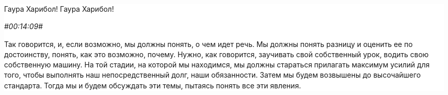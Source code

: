 Гаура Харибол! Гаура Харибол!

*#00:14:09#*

Так говорится, и, если возможно, мы должны понять, о чем идет речь. Мы должны понять разницу и оценить ее по достоинству, понять, как это возможно, почему. Нужно, как говорится, заучивать свой собственный урок, водить свою собственную машину. На той стадии, на которой мы находимся, мы должны стараться прилагать максимум усилий для того, чтобы выполнять наш непосредственный долг, наши обязанности. Затем мы будем возвышены до высочайшего стандарта. Тогда мы и будем обсуждать эти темы, пытаясь понять все эти явления.



[^_ftn1]: «Чтобы выполнить волю Господа Брахмы, Дрона, лучший из Васу, и его супруга Дхара обратились к нему со следующими словами: “Пожалуйста, позволь нам родиться на Земле, чтобы после нашего явления сам Всевышний, Верховный Повелитель и Владыка всех планет, также появился там и открыл всем родившимся в материальном мире высшую цель жизни — служение из преданности, благодаря которому они с легкостью смогут освободиться от мучительного материалистического существования”. Брахма ответил: “Быть по сему”, — и тогда удачливый Дрона, равный Бхагавану, явился во Враджапуре, Вриндаване, и прославился под именем Махараджи Нанды, а его супруга, Дхара, явилась в образе Яшоды» («Шримад-Бхагаватам», 10.8.48–50).

[^_ftn2]: «Господь не рождается подобно *дживам*, которые входят в жизнетворную жидкость. У Него также нет и мирских родителей. Мы знаем, что Васудева и Деваки, в ожидании стать родителями Кришны, рождались еще два раза. В первом рождении, в период правления Сваямбхувы Ману, Васудева явился как *праджапати* по имени Сутапа, а Деваки была известна как Пришни. Получив от Брахмы указание породить потомство, они стали искренне практиковать аскезы (*тапу*) и сдерживать свои чувства на протяжении двенадцати тысяч лет по исчислению небожителей. Затем четырехрукий Шри Вишну появился в их сердцах, очищенных преданностью, и выразил Свое желание одарить их любыми благословениями. В ответ на это они попросили Господа стать их сыном. Господь появился как их сын и стал известен под именем Пришнигарбха, “Рожденный из лона Пришни”. В следующем рождении Сутапа и Пришни родились как Кашьяпа и Адити, и Шри Вишну снова родился как их сын, юный брат Индры, прославившийся под именами Шри Вамана и Упендра. В этих историях священных писаний Васудева и Деваки описываются обычными *дживами*, достигшими совершенства в духовной практике. Однако Васудева и Деваки — вечные родители Шри Кришны, и они никогда не были просто безупречными *дживами*» (отрывок статьи «Рождение Кришны» из журнала The Harmonist (пятый номер XXV тома за октябрь 1927 года)) (см. также «Шримад-Бхагаватам», 10.3.32–46).

[^_ftn3]: Десятая песнь «Шримад-Бхагаватам».

[^_ftn4]: «В предыдущем воплощении на этой Земле я поклонялся Всевышнему, Господу Ананте, который один может даровать освобождение. Но, поскольку я желал иметь ребенка, я не поклонялся Ему ради освобождения. Так я был сбит с толку иллюзорной энергией Господа» («Шримад-Бхагаватам», 11.2.8).

[^_ftn5]: Сваям-пракаша — личностное проявление Господа (см. «Шри Чайтанья-чаритамриту», Мадхья-лила, 20.166). Четыре главные экспансии Господа Кришны носят имена Васудевы, Санкаршаны, Прадьюмны и Анируддхи, Они называются Прабхава-виласа. Эти экспансии — источник бесконечного множества других форм Господа.

[^_ftn6]: *Питарау на̄нвавиндета̄м̇ кр̣ш̣н̣ода̄ра̄рбхакехитам / га̄йантй адйа̄пи кавайо йал лока-ш̄амала̄пахам* — «Хотя Кришна был столь доволен Васудевой и Деваки, что низошел на Землю как их сын, им не дано было насладиться возвышенными детскими играми Кришны, просто рассказывая о которых, можно уничтожить скверну материального мира. А Махараджа Нанда и Яшода в полной мере насладились этими играми, поэтому их положение, безусловно, выше положения Васудевы и Деваки» («Шримад-Бхагаватам», 10.8.47).

[^_ftn7]: *‘Свайам̇-рӯпа’ ‘свайам̇-прака̄ш́а’ — дуи рӯпе спхӯрти / свайам̇-рӯпе — эка ‘кр̣ш̣н̣а’ врадже гопа-мӯрти* — «Изначальная форма Господа [*свайам̇-рӯпа*] проявляется в двух формах — *свайам̇-рӯпа* и *свайам̇-прака̄ш́а*. В Своей изначальной форме как *свайам̇-рӯпа* Кришна проявлен как пастушок во Вриндаване» («Шри Чайтанья-чаритамрита», Мадхья-лила, 20.166).

